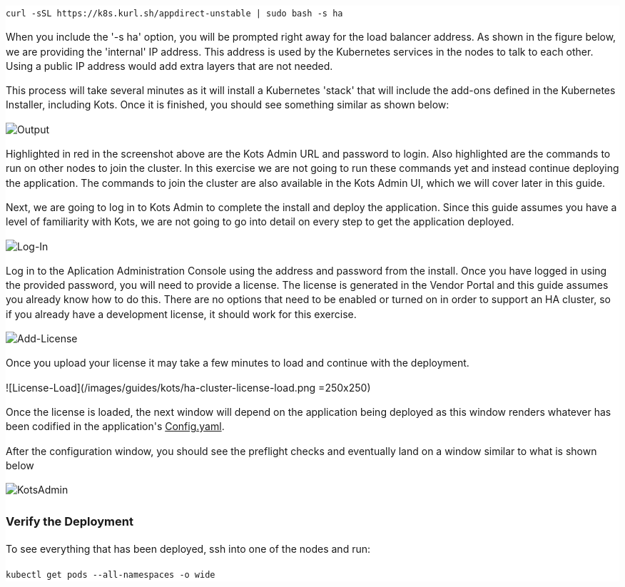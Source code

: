 ```shell
curl -sSL https://k8s.kurl.sh/appdirect-unstable | sudo bash -s ha
```

When you include the '-s ha' option, you will be prompted right away for the load balancer address. As shown in the figure below, we are providing the 'internal' IP address. This address is used by the Kubernetes services in the nodes to talk to each other. Using a public IP address would add extra layers that are not needed. 

This process will take several minutes as it will install a Kubernetes 'stack' that will include the add-ons defined in the Kubernetes Installer, including Kots. Once it is finished, you should see something similar as shown below:

![Output](/images/guides/kots/ha-cluster-install-output.png)

Highlighted in red in the screenshot above are the Kots Admin URL and password to login. Also highlighted are the commands to run on other nodes to join the cluster. In this exercise we are not going to run these commands yet and instead continue deploying the application. The commands to join the cluster are also available in the Kots Admin UI, which we will cover later in this guide.

Next, we are going to log in to Kots Admin to complete the install and deploy the application. Since this guide assumes you have a level of familiarity with Kots, we are not going to go into detail on every step to get the application deployed.

![Log-In](/images/guides/kots/ha-cluster-log-in.png)

Log in to the Aplication Administration Console using the address and password from the install. Once you have logged in using the provided password, you will need to provide a license. The license is generated in the Vendor Portal and this guide assumes you already know how to do this. There are no options that need to be enabled or turned on in order to support an HA cluster, so if you already have a development license, it should work for this exercise.

![Add-License](/images/guides/kots/ha-cluster-add-license.png)

Once you upload your license it may take a few minutes to load and continue with the deployment.


![License-Load](/images/guides/kots/ha-cluster-license-load.png =250x250)

Once the license is loaded, the next window will depend on the application being deployed as this window renders whatever has been codified in the application's [Config.yaml](https://kots.io/reference/v1beta1/config/).

After the configuration window, you should see the preflight checks and eventually land on a window similar to what is shown below

![KotsAdmin](/images/guides/kots/ha-cluster-app-dployed.png)


### Verify the Deployment

To see everything that has been deployed, ssh into one of the nodes and run:

```shell
kubectl get pods --all-namespaces -o wide
```
